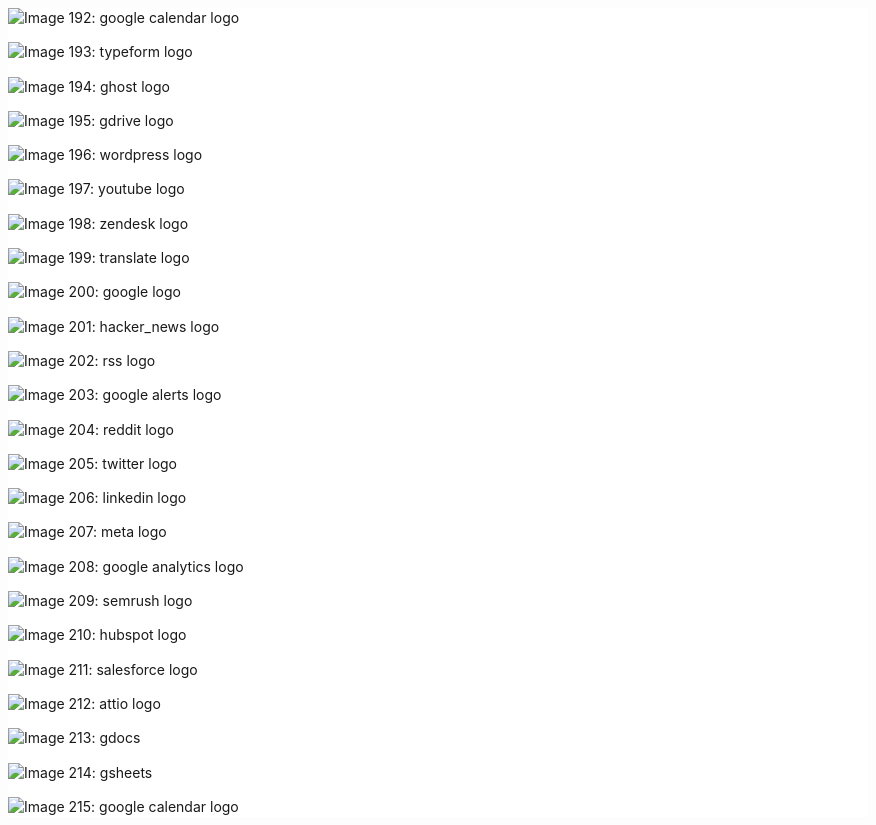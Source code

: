 ![Image 192: google calendar logo](https://www.gumloop.com/_next/image?url=%2F_next%2Fstatic%2Fmedia%2Fgcalendar.e3ae479f.png&w=96&q=75)

![Image 193: typeform logo](https://www.gumloop.com/_next/image?url=%2F_next%2Fstatic%2Fmedia%2Ftypeform.129bce5f.png&w=96&q=75)

![Image 194: ghost logo](https://www.gumloop.com/_next/image?url=%2F_next%2Fstatic%2Fmedia%2Fghost_logo.5d8fc4e7.png&w=96&q=75)

![Image 195: gdrive logo](https://www.gumloop.com/_next/image?url=%2F_next%2Fstatic%2Fmedia%2Fgdrive.bec01a04.png&w=96&q=75)

![Image 196: wordpress logo](https://www.gumloop.com/_next/image?url=%2F_next%2Fstatic%2Fmedia%2Fwordpress.1d7ad6e0.png&w=96&q=75)

![Image 197: youtube logo](https://www.gumloop.com/_next/image?url=%2F_next%2Fstatic%2Fmedia%2Fyoutube.eaa27c35.png&w=96&q=75)

![Image 198: zendesk logo](https://www.gumloop.com/_next/image?url=%2F_next%2Fstatic%2Fmedia%2Fzendesk.f5b574f1.png&w=96&q=75)

![Image 199: translate logo](https://www.gumloop.com/_next/image?url=%2F_next%2Fstatic%2Fmedia%2Ftranslate.db4b8724.png&w=96&q=75)

![Image 200: google logo](https://www.gumloop.com/_next/image?url=%2F_next%2Fstatic%2Fmedia%2Fgoogle.baeb20c9.png&w=96&q=75)

![Image 201: hacker_news logo](https://www.gumloop.com/_next/image?url=%2F_next%2Fstatic%2Fmedia%2Fhacker_news.f808dbd4.png&w=96&q=75)

![Image 202: rss logo](https://www.gumloop.com/_next/image?url=%2F_next%2Fstatic%2Fmedia%2Frss.fff3977e.png&w=96&q=75)

![Image 203: google alerts logo](https://www.gumloop.com/_next/image?url=%2F_next%2Fstatic%2Fmedia%2Fgoogle_alerts_rss_reader.154da097.png&w=96&q=75)

![Image 204: reddit logo](https://www.gumloop.com/_next/image?url=%2F_next%2Fstatic%2Fmedia%2Freddit.cbc72eb3.png&w=96&q=75)

![Image 205: twitter logo](https://www.gumloop.com/_next/image?url=%2F_next%2Fstatic%2Fmedia%2Ftwitter.0c6ba6e7.png&w=96&q=75)

![Image 206: linkedin logo](https://www.gumloop.com/_next/image?url=%2F_next%2Fstatic%2Fmedia%2Flinkedin.80aba7be.png&w=96&q=75)

![Image 207: meta logo](https://www.gumloop.com/_next/image?url=%2F_next%2Fstatic%2Fmedia%2Fmeta.ba1913c4.png&w=96&q=75)

![Image 208: google analytics logo](https://www.gumloop.com/_next/image?url=%2F_next%2Fstatic%2Fmedia%2Fganalytics.c18720fb.png&w=96&q=75)

![Image 209: semrush logo](https://www.gumloop.com/_next/image?url=%2F_next%2Fstatic%2Fmedia%2Fsemrush.1757692e.png&w=96&q=75)

![Image 210: hubspot logo](https://www.gumloop.com/_next/image?url=%2F_next%2Fstatic%2Fmedia%2Fhubspot.292b5011.png&w=96&q=75)

![Image 211: salesforce logo](https://www.gumloop.com/_next/static/media/salesforce.4601860c.svg)

![Image 212: attio logo](https://www.gumloop.com/_next/image?url=%2F_next%2Fstatic%2Fmedia%2Fattio.168854af.png&w=96&q=75)

![Image 213: gdocs](https://www.gumloop.com/_next/image?url=%2F_next%2Fstatic%2Fmedia%2Fgdocs.b9325009.png&w=96&q=75)

![Image 214: gsheets](https://www.gumloop.com/_next/image?url=%2F_next%2Fstatic%2Fmedia%2Fgsheets.2a2374ce.png&w=96&q=75)

![Image 215: google calendar logo](https://www.gumloop.com/_next/image?url=%2F_next%2Fstatic%2Fmedia%2Fgcalendar.e3ae479f.png&w=96&q=75)
